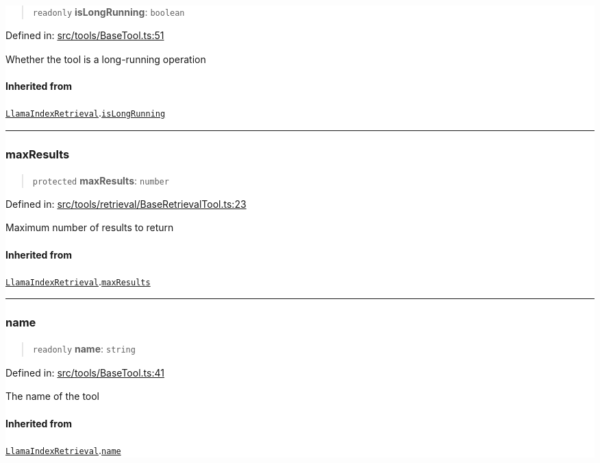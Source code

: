 > `readonly` **isLongRunning**: `boolean`

Defined in: [src/tools/BaseTool.ts:51](https://github.com/njraladdin/adk-typescript/blob/main/src/tools/BaseTool.ts#L51)

Whether the tool is a long-running operation

#### Inherited from

[`LlamaIndexRetrieval`](../../LlamaIndexRetrieval/classes/LlamaIndexRetrieval.md).[`isLongRunning`](../../LlamaIndexRetrieval/classes/LlamaIndexRetrieval.md#islongrunning)

***

### maxResults

> `protected` **maxResults**: `number`

Defined in: [src/tools/retrieval/BaseRetrievalTool.ts:23](https://github.com/njraladdin/adk-typescript/blob/main/src/tools/retrieval/BaseRetrievalTool.ts#L23)

Maximum number of results to return

#### Inherited from

[`LlamaIndexRetrieval`](../../LlamaIndexRetrieval/classes/LlamaIndexRetrieval.md).[`maxResults`](../../LlamaIndexRetrieval/classes/LlamaIndexRetrieval.md#maxresults)

***

### name

> `readonly` **name**: `string`

Defined in: [src/tools/BaseTool.ts:41](https://github.com/njraladdin/adk-typescript/blob/main/src/tools/BaseTool.ts#L41)

The name of the tool

#### Inherited from

[`LlamaIndexRetrieval`](../../LlamaIndexRetrieval/classes/LlamaIndexRetrieval.md).[`name`](../../LlamaIndexRetrieval/classes/LlamaIndexRetrieval.md#name)
